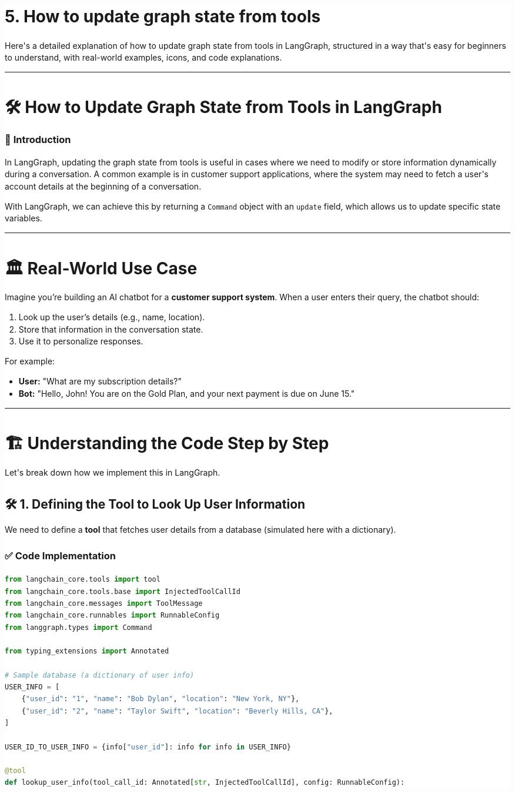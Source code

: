# 5. How to update graph state from tools

Here's a detailed explanation of how to update graph state from tools in LangGraph, structured in a way that's easy for beginners to understand, with real-world examples, icons, and code explanations.  

---

# 🛠️ **How to Update Graph State from Tools in LangGraph**

### 📌 **Introduction**
In LangGraph, updating the graph state from tools is useful in cases where we need to modify or store information dynamically during a conversation. A common example is in customer support applications, where the system may need to fetch a user's account details at the beginning of a conversation.

With LangGraph, we can achieve this by returning a `Command` object with an `update` field, which allows us to update specific state variables.

---

# 🏛️ **Real-World Use Case**
Imagine you’re building an AI chatbot for a **customer support system**. When a user enters their query, the chatbot should:
1. Look up the user’s details (e.g., name, location).
2. Store that information in the conversation state.
3. Use it to personalize responses.

For example:
- **User:** "What are my subscription details?"
- **Bot:** "Hello, John! You are on the Gold Plan, and your next payment is due on June 15."

---

# 🏗️ **Understanding the Code Step by Step**
Let's break down how we implement this in LangGraph.

## 🛠️ **1. Defining the Tool to Look Up User Information**
We need to define a **tool** that fetches user details from a database (simulated here with a dictionary).

### ✅ **Code Implementation**
```python
from langchain_core.tools import tool
from langchain_core.tools.base import InjectedToolCallId
from langchain_core.messages import ToolMessage
from langchain_core.runnables import RunnableConfig
from langgraph.types import Command

from typing_extensions import Annotated

# Sample database (a dictionary of user info)
USER_INFO = [
    {"user_id": "1", "name": "Bob Dylan", "location": "New York, NY"},
    {"user_id": "2", "name": "Taylor Swift", "location": "Beverly Hills, CA"},
]

USER_ID_TO_USER_INFO = {info["user_id"]: info for info in USER_INFO}

@tool
def lookup_user_info(tool_call_id: Annotated[str, InjectedToolCallId], config: RunnableConfig):
```